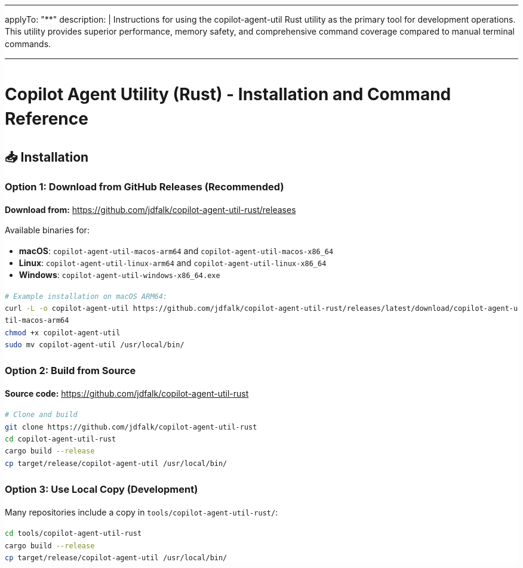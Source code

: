 



---

applyTo: "\*\*"
description: |
Instructions for using the copilot-agent-util Rust utility as the primary tool for development operations. This utility provides superior performance, memory safety, and comprehensive command coverage compared to manual terminal commands.

---

# Copilot Agent Utility (Rust) - Installation and Command Reference

## 📥 Installation

### Option 1: Download from GitHub Releases (Recommended)

**Download from:** https://github.com/jdfalk/copilot-agent-util-rust/releases

Available binaries for:
- **macOS**: `copilot-agent-util-macos-arm64` and `copilot-agent-util-macos-x86_64`
- **Linux**: `copilot-agent-util-linux-arm64` and `copilot-agent-util-linux-x86_64`
- **Windows**: `copilot-agent-util-windows-x86_64.exe`

```bash
# Example installation on macOS ARM64:
curl -L -o copilot-agent-util https://github.com/jdfalk/copilot-agent-util-rust/releases/latest/download/copilot-agent-util-macos-arm64
chmod +x copilot-agent-util
sudo mv copilot-agent-util /usr/local/bin/
```

### Option 2: Build from Source

**Source code:** https://github.com/jdfalk/copilot-agent-util-rust

```bash
# Clone and build
git clone https://github.com/jdfalk/copilot-agent-util-rust
cd copilot-agent-util-rust
cargo build --release
cp target/release/copilot-agent-util /usr/local/bin/
```

### Option 3: Use Local Copy (Development)

Many repositories include a copy in `tools/copilot-agent-util-rust/`:

```bash
cd tools/copilot-agent-util-rust
cargo build --release
cp target/release/copilot-agent-util /usr/local/bin/
```
